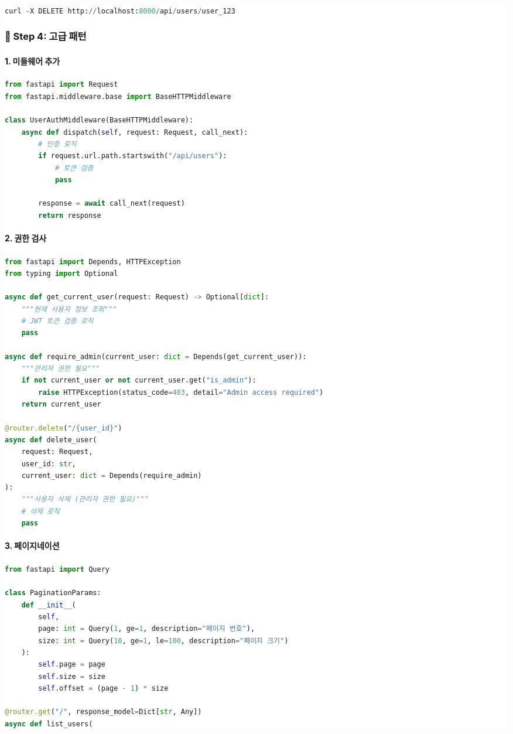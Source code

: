 ```python
curl -X DELETE http://localhost:8000/api/users/user_123
```

### 🎨 Step 4: 고급 패턴

#### 1. **미들웨어 추가**
```python
from fastapi import Request
from fastapi.middleware.base import BaseHTTPMiddleware

class UserAuthMiddleware(BaseHTTPMiddleware):
    async def dispatch(self, request: Request, call_next):
        # 인증 로직
        if request.url.path.startswith("/api/users"):
            # 토큰 검증
            pass
        
        response = await call_next(request)
        return response
```

#### 2. **권한 검사**
```python
from fastapi import Depends, HTTPException
from typing import Optional

async def get_current_user(request: Request) -> Optional[dict]:
    """현재 사용자 정보 조회"""
    # JWT 토큰 검증 로직
    pass

async def require_admin(current_user: dict = Depends(get_current_user)):
    """관리자 권한 필요"""
    if not current_user or not current_user.get("is_admin"):
        raise HTTPException(status_code=403, detail="Admin access required")
    return current_user

@router.delete("/{user_id}")
async def delete_user(
    request: Request, 
    user_id: str, 
    current_user: dict = Depends(require_admin)
):
    """사용자 삭제 (관리자 권한 필요)"""
    # 삭제 로직
    pass
```

#### 3. **페이지네이션**
```python
from fastapi import Query

class PaginationParams:
    def __init__(
        self,
        page: int = Query(1, ge=1, description="페이지 번호"),
        size: int = Query(10, ge=1, le=100, description="페이지 크기")
    ):
        self.page = page
        self.size = size
        self.offset = (page - 1) * size

@router.get("/", response_model=Dict[str, Any])
async def list_users(
```